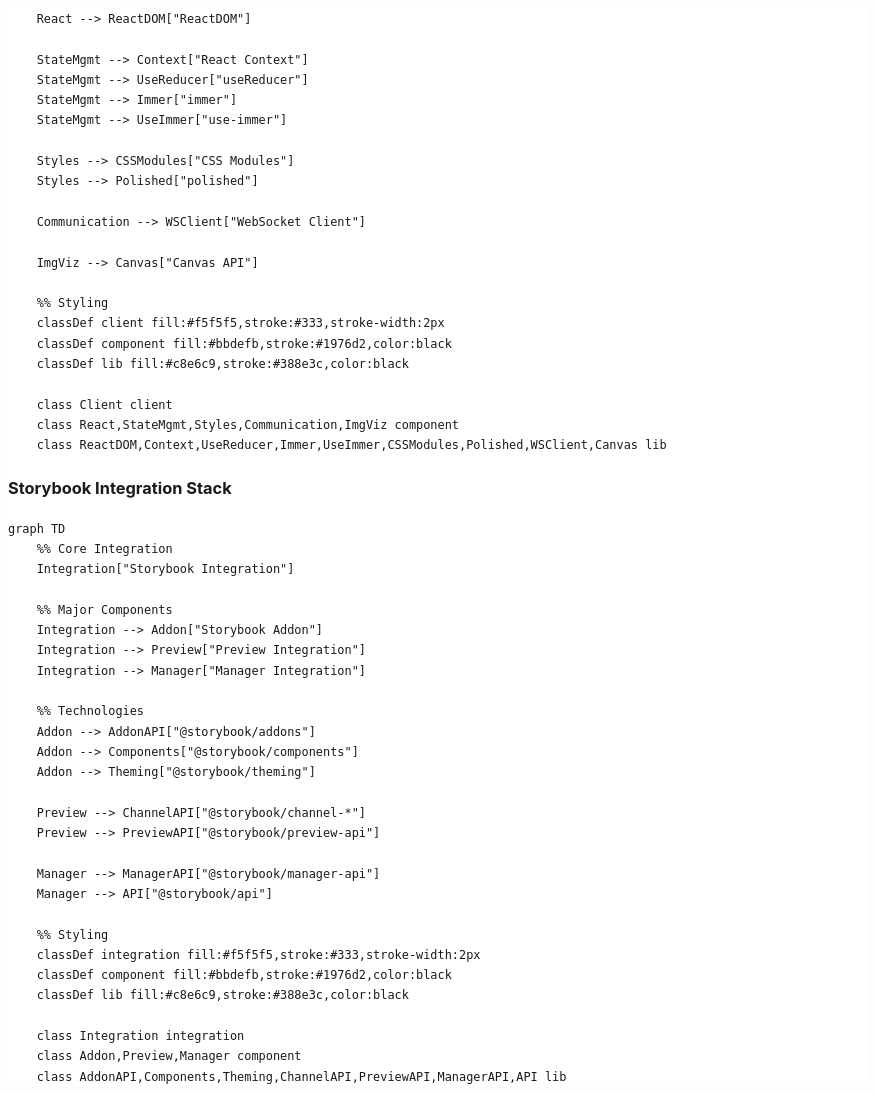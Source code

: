 ```mermaid
    React --> ReactDOM["ReactDOM"]

    StateMgmt --> Context["React Context"]
    StateMgmt --> UseReducer["useReducer"]
    StateMgmt --> Immer["immer"]
    StateMgmt --> UseImmer["use-immer"]

    Styles --> CSSModules["CSS Modules"]
    Styles --> Polished["polished"]

    Communication --> WSClient["WebSocket Client"]

    ImgViz --> Canvas["Canvas API"]

    %% Styling
    classDef client fill:#f5f5f5,stroke:#333,stroke-width:2px
    classDef component fill:#bbdefb,stroke:#1976d2,color:black
    classDef lib fill:#c8e6c9,stroke:#388e3c,color:black

    class Client client
    class React,StateMgmt,Styles,Communication,ImgViz component
    class ReactDOM,Context,UseReducer,Immer,UseImmer,CSSModules,Polished,WSClient,Canvas lib
```

### Storybook Integration Stack

```mermaid
graph TD
    %% Core Integration
    Integration["Storybook Integration"]

    %% Major Components
    Integration --> Addon["Storybook Addon"]
    Integration --> Preview["Preview Integration"]
    Integration --> Manager["Manager Integration"]

    %% Technologies
    Addon --> AddonAPI["@storybook/addons"]
    Addon --> Components["@storybook/components"]
    Addon --> Theming["@storybook/theming"]

    Preview --> ChannelAPI["@storybook/channel-*"]
    Preview --> PreviewAPI["@storybook/preview-api"]

    Manager --> ManagerAPI["@storybook/manager-api"]
    Manager --> API["@storybook/api"]

    %% Styling
    classDef integration fill:#f5f5f5,stroke:#333,stroke-width:2px
    classDef component fill:#bbdefb,stroke:#1976d2,color:black
    classDef lib fill:#c8e6c9,stroke:#388e3c,color:black

    class Integration integration
    class Addon,Preview,Manager component
    class AddonAPI,Components,Theming,ChannelAPI,PreviewAPI,ManagerAPI,API lib
```

